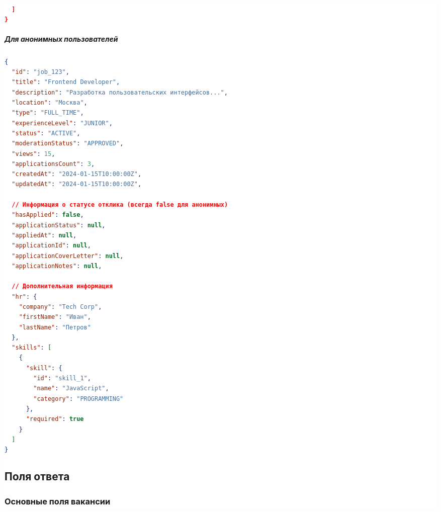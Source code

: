 ```json
  ]
}
```

##### Для анонимных пользователей

```json
{
  "id": "job_123",
  "title": "Frontend Developer",
  "description": "Разработка пользовательских интерфейсов...",
  "location": "Москва",
  "type": "FULL_TIME",
  "experienceLevel": "JUNIOR",
  "status": "ACTIVE",
  "moderationStatus": "APPROVED",
  "views": 15,
  "applicationsCount": 3,
  "createdAt": "2024-01-15T10:00:00Z",
  "updatedAt": "2024-01-15T10:00:00Z",
  
  // Информация о статусе отклика (всегда false для анонимных)
  "hasApplied": false,
  "applicationStatus": null,
  "appliedAt": null,
  "applicationId": null,
  "applicationCoverLetter": null,
  "applicationNotes": null,
  
  // Дополнительная информация
  "hr": {
    "company": "Tech Corp",
    "firstName": "Иван",
    "lastName": "Петров"
  },
  "skills": [
    {
      "skill": {
        "id": "skill_1",
        "name": "JavaScript",
        "category": "PROGRAMMING"
      },
      "required": true
    }
  ]
}
```

## Поля ответа

### Основные поля вакансии
